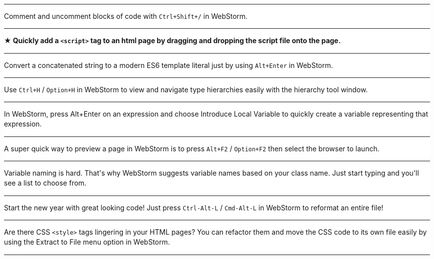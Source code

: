 <hr>

Comment and uncomment blocks of code with `Ctrl+Shift+/` in WebStorm.

<video controls style="max-width:100%" src="assets/DxNB4brXcAABZRJ.mp4"></video>

<hr>

**★ Quickly add a `<script>` tag to an html page by dragging and dropping the script file onto the page.**

<video controls style="max-width:100%" src="assets/DxH-wwcW0AADDB2.mp4"></video>

<hr>

Convert a concatenated string to a modern ES6 template literal just by using `Alt+Enter` in WebStorm.

<video controls style="max-width:100%" src="assets/DxC7hG7XgAArVBp.mp4"></video>

<hr>

Use `Ctrl+H` / `Option+H` in WebStorm to view and navigate type hierarchies easily with the hierarchy tool window.

<video controls style="max-width:100%" src="assets/Dw9645UWoAACHZP.mp4"></video>

<hr>

In WebStorm, press Alt+Enter on an expression and choose Introduce Local Variable to quickly create a variable representing that expression.

<video controls style="max-width:100%" src="assets/Dw4avx_W0Agccf8.mp4"></video>

<hr>

A super quick way to preview a page in WebStorm is to press `Alt+F2` / `Option+F2` then select the browser to launch.

<video controls style="max-width:100%" src="assets/DwpFUo5XcAAPkUI.mp4"></video>

<hr>

Variable naming is hard. That's why WebStorm suggests variable names based on your class name. Just start typing and you'll see a list to choose from.

<video controls style="max-width:100%" src="assets/Dwj0rr1X0AEzEDK.mp4"></video>

<hr>

Start the new year with great looking code! Just press `Ctrl-Alt-L` / `Cmd-Alt-L` in WebStorm to reformat an entire file!

<video controls style="max-width:100%" src="assets/Dv6aJljWoAAgpzv.mp4"></video>

<hr>

Are there CSS `<style>` tags lingering in your HTML pages? You can refactor them and move the CSS code to its own file easily by using the Extract to File menu option in WebStorm.

<video controls style="max-width:100%" src="assets/DvgKkNeWoAAmMNa.mp4"></video>

<hr>
